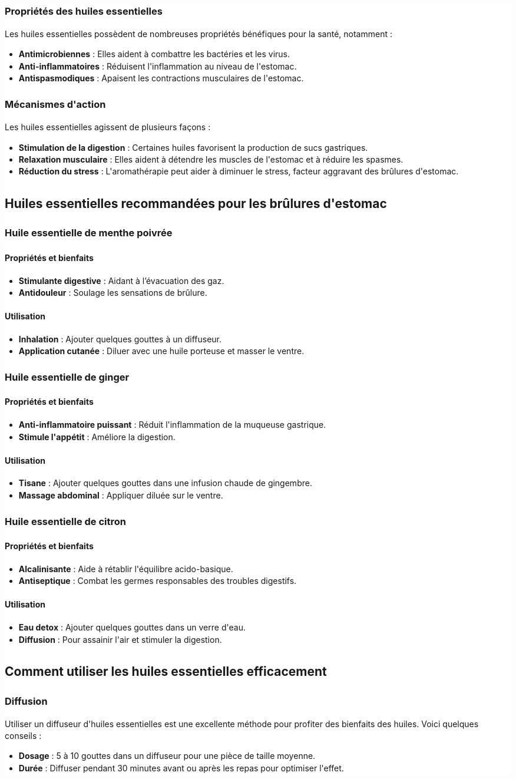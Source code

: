 ### Propriétés des huiles essentielles
Les huiles essentielles possèdent de nombreuses propriétés bénéfiques pour la santé, notamment :
- **Antimicrobiennes** : Elles aident à combattre les bactéries et les virus.
- **Anti-inflammatoires** : Réduisent l'inflammation au niveau de l'estomac.
- **Antispasmodiques** : Apaisent les contractions musculaires de l'estomac.

### Mécanismes d'action
Les huiles essentielles agissent de plusieurs façons :
- **Stimulation de la digestion** : Certaines huiles favorisent la production de sucs gastriques.
- **Relaxation musculaire** : Elles aident à détendre les muscles de l'estomac et à réduire les spasmes.
- **Réduction du stress** : L'aromathérapie peut aider à diminuer le stress, facteur aggravant des brûlures d'estomac.

## Huiles essentielles recommandées pour les brûlures d'estomac

### Huile essentielle de menthe poivrée
#### Propriétés et bienfaits
- **Stimulante digestive** : Aidant à l’évacuation des gaz.
- **Antidouleur** : Soulage les sensations de brûlure.

#### Utilisation
- **Inhalation** : Ajouter quelques gouttes à un diffuseur.
- **Application cutanée** : Diluer avec une huile porteuse et masser le ventre.

### Huile essentielle de ginger
#### Propriétés et bienfaits
- **Anti-inflammatoire puissant** : Réduit l'inflammation de la muqueuse gastrique.
- **Stimule l'appétit** : Améliore la digestion.

#### Utilisation
- **Tisane** : Ajouter quelques gouttes dans une infusion chaude de gingembre.
- **Massage abdominal** : Appliquer diluée sur le ventre.

### Huile essentielle de citron
#### Propriétés et bienfaits
- **Alcalinisante** : Aide à rétablir l'équilibre acido-basique.
- **Antiseptique** : Combat les germes responsables des troubles digestifs.

#### Utilisation
- **Eau detox** : Ajouter quelques gouttes dans un verre d'eau.
- **Diffusion** : Pour assainir l'air et stimuler la digestion.

## Comment utiliser les huiles essentielles efficacement

### Diffusion
Utiliser un diffuseur d'huiles essentielles est une excellente méthode pour profiter des bienfaits des huiles. Voici quelques conseils :
- **Dosage** : 5 à 10 gouttes dans un diffuseur pour une pièce de taille moyenne.
- **Durée** : Diffuser pendant 30 minutes avant ou après les repas pour optimiser l'effet.
